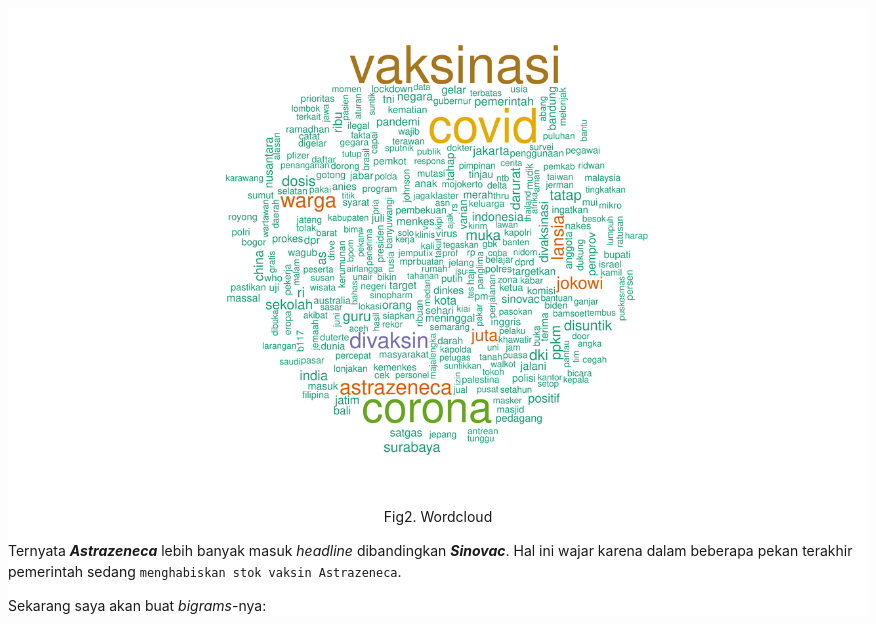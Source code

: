 <div class="figure" style="text-align: center">

<img src="https://raw.githubusercontent.com/ikanx101/ikanx101.github.io/master/_posts/Covid%20Update/vaxin/vaxin_files/figure-gfm/unnamed-chunk-2-1.png" alt="Fig2. Wordcloud" width="672" />
<p class="caption">
Fig2. Wordcloud
</p>

</div>

Ternyata ***Astrazeneca*** lebih banyak masuk *headline* dibandingkan
***Sinovac***. Hal ini wajar karena dalam beberapa pekan terakhir
pemerintah sedang `menghabiskan stok vaksin Astrazeneca`.

Sekarang saya akan buat *bigrams*-nya:

<div class="figure" style="text-align: center">
